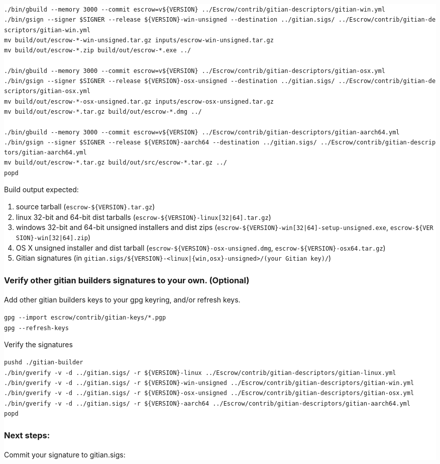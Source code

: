     ./bin/gbuild --memory 3000 --commit escrow=v${VERSION} ../Escrow/contrib/gitian-descriptors/gitian-win.yml
    ./bin/gsign --signer $SIGNER --release ${VERSION}-win-unsigned --destination ../gitian.sigs/ ../Escrow/contrib/gitian-descriptors/gitian-win.yml
    mv build/out/escrow-*-win-unsigned.tar.gz inputs/escrow-win-unsigned.tar.gz
    mv build/out/escrow-*.zip build/out/escrow-*.exe ../

    ./bin/gbuild --memory 3000 --commit escrow=v${VERSION} ../Escrow/contrib/gitian-descriptors/gitian-osx.yml
    ./bin/gsign --signer $SIGNER --release ${VERSION}-osx-unsigned --destination ../gitian.sigs/ ../Escrow/contrib/gitian-descriptors/gitian-osx.yml
    mv build/out/escrow-*-osx-unsigned.tar.gz inputs/escrow-osx-unsigned.tar.gz
    mv build/out/escrow-*.tar.gz build/out/escrow-*.dmg ../

    ./bin/gbuild --memory 3000 --commit escrow=v${VERSION} ../Escrow/contrib/gitian-descriptors/gitian-aarch64.yml
    ./bin/gsign --signer $SIGNER --release ${VERSION}-aarch64 --destination ../gitian.sigs/ ../Escrow/contrib/gitian-descriptors/gitian-aarch64.yml
    mv build/out/escrow-*.tar.gz build/out/src/escrow-*.tar.gz ../
    popd

Build output expected:

  1. source tarball (`escrow-${VERSION}.tar.gz`)
  2. linux 32-bit and 64-bit dist tarballs (`escrow-${VERSION}-linux[32|64].tar.gz`)
  3. windows 32-bit and 64-bit unsigned installers and dist zips (`escrow-${VERSION}-win[32|64]-setup-unsigned.exe`, `escrow-${VERSION}-win[32|64].zip`)
  4. OS X unsigned installer and dist tarball (`escrow-${VERSION}-osx-unsigned.dmg`, `escrow-${VERSION}-osx64.tar.gz`)
  5. Gitian signatures (in `gitian.sigs/${VERSION}-<linux|{win,osx}-unsigned>/(your Gitian key)/`)

### Verify other gitian builders signatures to your own. (Optional)

Add other gitian builders keys to your gpg keyring, and/or refresh keys.

    gpg --import escrow/contrib/gitian-keys/*.pgp
    gpg --refresh-keys

Verify the signatures

    pushd ./gitian-builder
    ./bin/gverify -v -d ../gitian.sigs/ -r ${VERSION}-linux ../Escrow/contrib/gitian-descriptors/gitian-linux.yml
    ./bin/gverify -v -d ../gitian.sigs/ -r ${VERSION}-win-unsigned ../Escrow/contrib/gitian-descriptors/gitian-win.yml
    ./bin/gverify -v -d ../gitian.sigs/ -r ${VERSION}-osx-unsigned ../Escrow/contrib/gitian-descriptors/gitian-osx.yml
    ./bin/gverify -v -d ../gitian.sigs/ -r ${VERSION}-aarch64 ../Escrow/contrib/gitian-descriptors/gitian-aarch64.yml
    popd

### Next steps:

Commit your signature to gitian.sigs:

